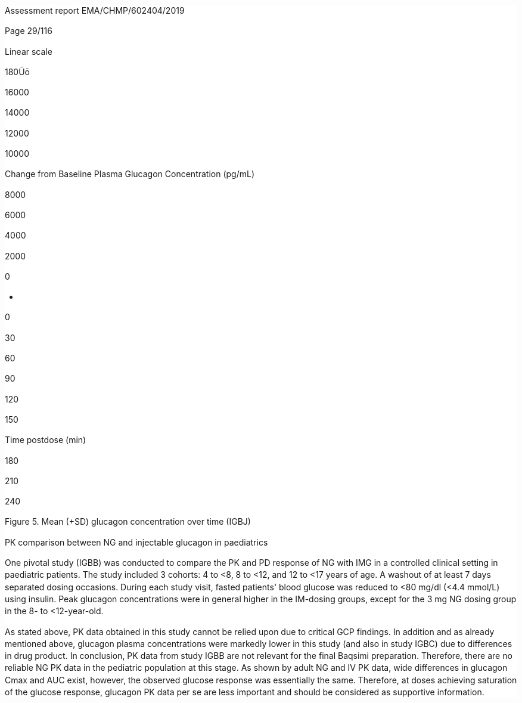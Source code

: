 Assessment report EMA/CHMP/602404/2019

Page 29/116

Linear scale

180Ūō

16000

14000

12000

10000

Change from Baseline Plasma Glucagon Concentration (pg/mL)

8000

6000

4000

2000

0

-

0

30

60

90

120

150

Time postdose (min)

180

210

240

Figure 5. Mean (+SD) glucagon concentration over time (IGBJ)

PK comparison between NG and injectable glucagon in paediatrics

One pivotal study (IGBB) was conducted to compare the PK and PD response of NG with IMG in a controlled clinical setting in paediatric patients. The study included 3 cohorts: 4 to <8, 8 to <12, and 12 to <17 years of age. A washout of at least 7 days separated dosing occasions. During each study visit, fasted patients' blood glucose was reduced to <80 mg/dl (<4.4 mmol/L) using insulin. Peak glucagon concentrations were in general higher in the IM-dosing groups, except for the 3 mg NG dosing group in the 8- to <12-year-old.

As stated above, PK data obtained in this study cannot be relied upon due to critical GCP findings. In addition and as already mentioned above, glucagon plasma concentrations were markedly lower in this study (and also in study IGBC) due to differences in drug product. In conclusion, PK data from study IGBB are not relevant for the final Baqsimi preparation. Therefore, there are no reliable NG PK data in the pediatric population at this stage. As shown by adult NG and IV PK data, wide differences in glucagon Cmax and AUC exist, however, the observed glucose response was essentially the same. Therefore, at doses achieving saturation of the glucose response, glucagon PK data per se are less important and should be considered as supportive information.
